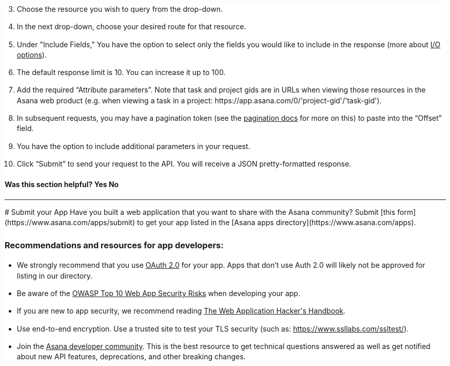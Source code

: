3. Choose the resource you wish to query from the drop-down. 

4. In the next drop-down, choose your desired route for that resource. 

5. Under "Include Fields," You have the option to select only the fields you would like to include in the response (more about [I/O options](/docs/input-output-options)). 

6. The default response limit is 10. You can increase it up to 100.

7. Add the required “Attribute parameters”. Note that task and project gids are in URLs when viewing those resources in the Asana web product (e.g. when viewing a task in a project: https<nolink>://app.asana.com/0/'project-gid'/'task-gid'). 

8. In subsequent requests, you may have a pagination token (see the [pagination docs](/docs/pagination) for more on this) to paste into the “Offset” field.

9. You have the option to include additional parameters in your request.

10. Click “Submit” to send your request to the API. You will receive a JSON pretty-formatted response.   


<div>
  <div class="docs-developer-satisfaction-content">
      <h4>Was this section helpful? <a class="positiveFeedback-DevSatisfaction" style="cursor:pointer;">Yes </a><a class="negativeFeedback-DevSatisfaction" style="cursor:pointer;">No</a></h4>
  </div>
</div>
</section>


<hr>
<section>
# Submit your App

<span class="description">
Have you built a web application that you want to share with the Asana community? Submit [this form](https://www.asana.com/apps/submit) to get your app listed in the [Asana apps directory](https://www.asana.com/apps).
</span>

### Recommendations and resources for app developers:

* We strongly recommend that you use [OAuth 2.0](/docs/oauth) for your app. Apps that don’t use Auth 2.0 will likely not be approved for listing in our directory.

* Be aware of the [OWASP Top 10 Web App Security Risks](https://owasp.org/www-project-top-ten/) when developing your app. 

* If you are new to app security, we recommend reading [The Web Application Hacker's Handbook](https://www.amazon.com/The-Web-Application-Hackers-Handbook/dp/1118026470).

* Use end-to-end encryption. Use a trusted site to test your TLS security (such as: https://www.ssllabs.com/ssltest/).

* Join the [Asana developer community](https://forum.asana.com/c/developersAPI). This is the best resource to get technical questions answered as well as get notified about new API features, deprecations, and other breaking changes. 
